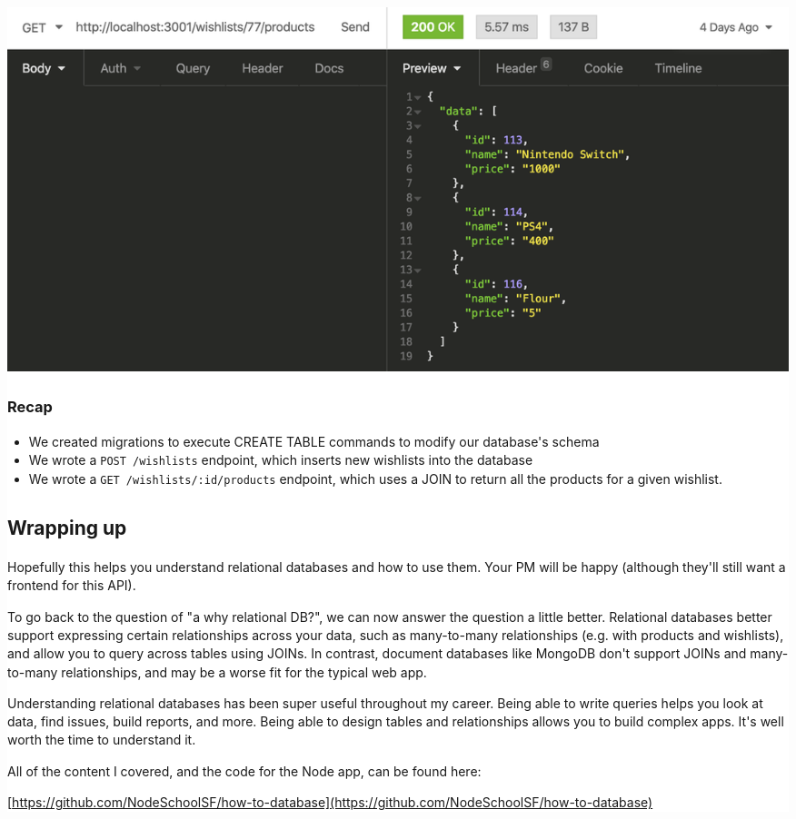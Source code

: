 ![images/Screen_Shot_2020-04-30_at_10.53.14_PM.png](images/Screen_Shot_2020-04-30_at_10.53.14_PM.png)

### Recap

- We created migrations to execute CREATE TABLE commands to modify our database's schema
- We wrote a `POST /wishlists` endpoint, which inserts new wishlists into the database
- We wrote a `GET /wishlists/:id/products` endpoint, which uses a JOIN to return all the products for a given wishlist.

## Wrapping up

Hopefully this helps you understand relational databases and how to use them. Your PM will be happy (although they'll still want a frontend for this API).

To go back to the question of "a why relational DB?", we can now answer the question a little better. Relational databases better support expressing certain relationships across your data, such as many-to-many relationships (e.g. with products and wishlists), and allow you to query across tables using JOINs. In contrast, document databases like MongoDB don't support JOINs and many-to-many relationships, and may be a worse fit for the typical web app.

Understanding relational databases has been super useful throughout my career. Being able to write queries helps you look at data, find issues, build reports, and more. Being able to design tables and relationships allows you to build complex apps. It's well worth the time to understand it.

All of the content I covered, and the code for the Node app, can be found here:

[https://github.com/NodeSchoolSF/how-to-database](https://github.com/NodeSchoolSF/how-to-database)
